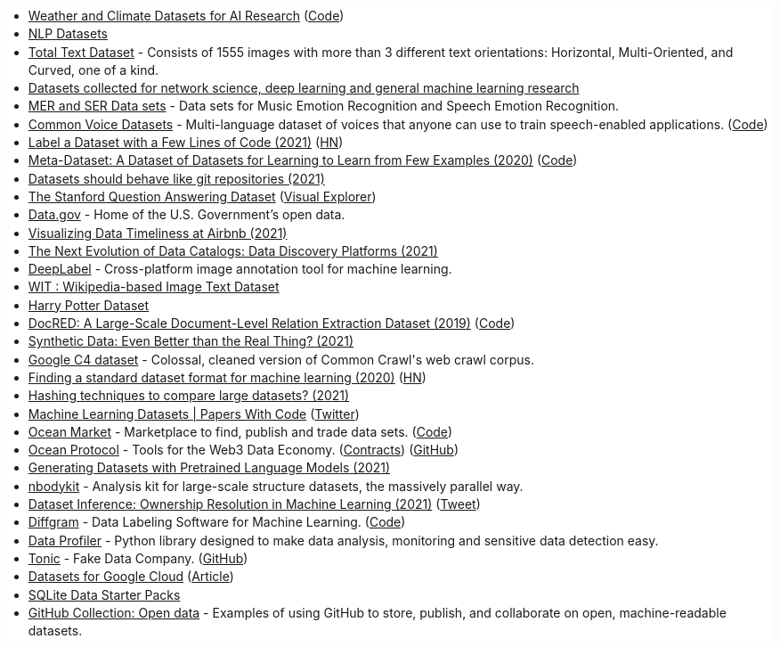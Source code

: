 - [Weather and Climate Datasets for AI Research](http://mldata.pangeo.io/) ([Code](https://github.com/pangeo-data/mldata))
- [NLP Datasets](https://github.com/niderhoff/nlp-datasets)
- [Total Text Dataset](https://github.com/cs-chan/Total-Text-Dataset) - Consists of 1555 images with more than 3 different text orientations: Horizontal, Multi-Oriented, and Curved, one of a kind.
- [Datasets collected for network science, deep learning and general machine learning research](https://github.com/benedekrozemberczki/datasets)
- [MER and SER Data sets](https://github.com/juansgomez87/datasets_emotion) - Data sets for Music Emotion Recognition and Speech Emotion Recognition.
- [Common Voice Datasets](https://commonvoice.mozilla.org/en/datasets) - Multi-language dataset of voices that anyone can use to train speech-enabled applications. ([Code](https://github.com/common-voice/cv-dataset))
- [Label a Dataset with a Few Lines of Code (2021)](https://eric-landau.medium.com/label-a-dataset-with-a-few-lines-of-code-45c140ff119d) ([HN](https://news.ycombinator.com/item?id=25826775))
- [Meta-Dataset: A Dataset of Datasets for Learning to Learn from Few Examples (2020)](https://arxiv.org/abs/1903.03096) ([Code](https://github.com/google-research/meta-dataset))
- [Datasets should behave like git repositories (2021)](https://dagshub.com/blog/datasets-should-behave-like-git-repositories/)
- [The Stanford Question Answering Dataset](https://rajpurkar.github.io/SQuAD-explorer/) ([Visual Explorer](https://github.com/rajpurkar/SQuAD-explorer))
- [Data.gov](https://www.data.gov/) - Home of the U.S. Government’s open data.
- [Visualizing Data Timeliness at Airbnb (2021)](https://medium.com/airbnb-engineering/visualizing-data-timeliness-at-airbnb-ee638fdf4710)
- [The Next Evolution of Data Catalogs: Data Discovery Platforms (2021)](https://medium.com/selectstar/the-evolution-of-data-catalogs-the-data-discovery-platform-1627772ca760)
- [DeepLabel](https://github.com/jveitchmichaelis/deeplabel) - Cross-platform image annotation tool for machine learning.
- [WIT : Wikipedia-based Image Text Dataset](https://github.com/google-research-datasets/wit)
- [Harry Potter Dataset](https://medium.com/google-developer-experts/a-riddikulus-dataset-fb68f9044e33)
- [DocRED: A Large-Scale Document-Level Relation Extraction Dataset (2019)](https://arxiv.org/abs/1906.06127v3) ([Code](https://github.com/thunlp/DocRED))
- [Synthetic Data: Even Better than the Real Thing? (2021)](https://cacm.acm.org/news/251046-synthetic-data-even-better-than-the-real-thing/fulltext)
- [Google C4 dataset](https://github.com/allenai/allennlp/discussions/5056) - Colossal, cleaned version of Common Crawl's web crawl corpus.
- [Finding a standard dataset format for machine learning (2020)](https://openml.github.io/blog/openml/data/2020/03/23/Finding-a-standard-dataset-format-for-machine-learning.html) ([HN](https://news.ycombinator.com/item?id=26462685))
- [Hashing techniques to compare large datasets? (2021)](https://www.reddit.com/r/MachineLearning/comments/mjqc2v/d_hashing_techniques_to_compare_large_datasets/)
- [Machine Learning Datasets | Papers With Code](https://paperswithcode.com/datasets) ([Twitter](https://twitter.com/paperswithdata))
- [Ocean Market](https://market.oceanprotocol.com/) - Marketplace to find, publish and trade data sets. ([Code](https://github.com/oceanprotocol/market))
- [Ocean Protocol](https://oceanprotocol.com/) - Tools for the Web3 Data Economy. ([Contracts](https://github.com/oceanprotocol/contracts)) ([GitHub](https://github.com/oceanprotocol))
- [Generating Datasets with Pretrained Language Models (2021)](https://arxiv.org/abs/2104.07540)
- [nbodykit](https://github.com/bccp/nbodykit) - Analysis kit for large-scale structure datasets, the massively parallel way.
- [Dataset Inference: Ownership Resolution in Machine Learning (2021)](https://arxiv.org/abs/2104.10706) ([Tweet](https://twitter.com/NicolasPapernot/status/1387842242744832004))
- [Diffgram](https://diffgram.com/) - Data Labeling Software for Machine Learning. ([Code](https://github.com/diffgram/diffgram))
- [Data Profiler](https://github.com/capitalone/DataProfiler) - Python library designed to make data analysis, monitoring and sensitive data detection easy.
- [Tonic](https://www.tonic.ai/) - Fake Data Company. ([GitHub](https://github.com/TonicAI))
- [Datasets for Google Cloud](https://cloud.google.com/solutions/datasets) ([Article](https://cloud.google.com/blog/topics/developers-practitioners/datasets-google-cloud-introducing-our-new-reference-architecture))
- [SQLite Data Starter Packs](http://2016.padjo.org/tutorials/sqlite-data-starterpacks/)
- [GitHub Collection: Open data](https://github.com/collections/open-data) - Examples of using GitHub to store, publish, and collaborate on open, machine-readable datasets.